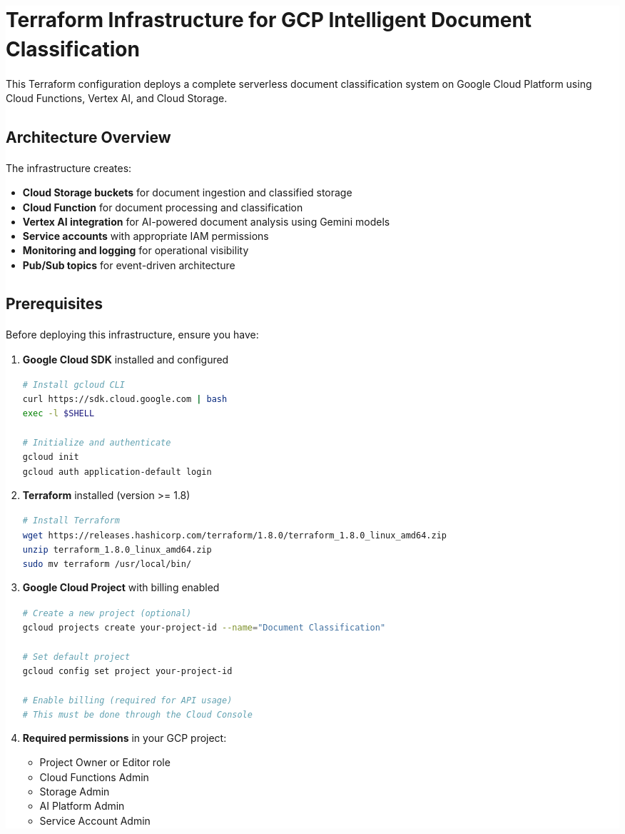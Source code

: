 # Terraform Infrastructure for GCP Intelligent Document Classification

This Terraform configuration deploys a complete serverless document classification system on Google Cloud Platform using Cloud Functions, Vertex AI, and Cloud Storage.

## Architecture Overview

The infrastructure creates:
- **Cloud Storage buckets** for document ingestion and classified storage
- **Cloud Function** for document processing and classification
- **Vertex AI integration** for AI-powered document analysis using Gemini models
- **Service accounts** with appropriate IAM permissions
- **Monitoring and logging** for operational visibility
- **Pub/Sub topics** for event-driven architecture

## Prerequisites

Before deploying this infrastructure, ensure you have:

1. **Google Cloud SDK** installed and configured
   ```bash
   # Install gcloud CLI
   curl https://sdk.cloud.google.com | bash
   exec -l $SHELL
   
   # Initialize and authenticate
   gcloud init
   gcloud auth application-default login
   ```

2. **Terraform** installed (version >= 1.8)
   ```bash
   # Install Terraform
   wget https://releases.hashicorp.com/terraform/1.8.0/terraform_1.8.0_linux_amd64.zip
   unzip terraform_1.8.0_linux_amd64.zip
   sudo mv terraform /usr/local/bin/
   ```

3. **Google Cloud Project** with billing enabled
   ```bash
   # Create a new project (optional)
   gcloud projects create your-project-id --name="Document Classification"
   
   # Set default project
   gcloud config set project your-project-id
   
   # Enable billing (required for API usage)
   # This must be done through the Cloud Console
   ```

4. **Required permissions** in your GCP project:
   - Project Owner or Editor role
   - Cloud Functions Admin
   - Storage Admin
   - AI Platform Admin
   - Service Account Admin
